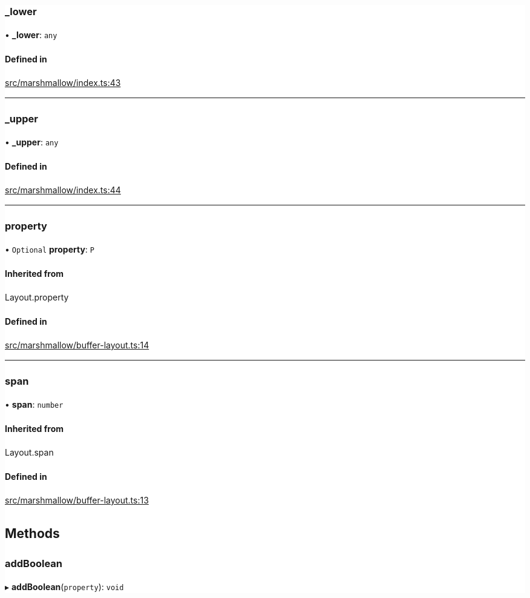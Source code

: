 ### \_lower

• **\_lower**: `any`

#### Defined in

[src/marshmallow/index.ts:43](https://github.com/raydium-io/raydium-sdk/blob/3d95730/src/marshmallow/index.ts#L43)

___

### \_upper

• **\_upper**: `any`

#### Defined in

[src/marshmallow/index.ts:44](https://github.com/raydium-io/raydium-sdk/blob/3d95730/src/marshmallow/index.ts#L44)

___

### property

• `Optional` **property**: `P`

#### Inherited from

Layout.property

#### Defined in

[src/marshmallow/buffer-layout.ts:14](https://github.com/raydium-io/raydium-sdk/blob/3d95730/src/marshmallow/buffer-layout.ts#L14)

___

### span

• **span**: `number`

#### Inherited from

Layout.span

#### Defined in

[src/marshmallow/buffer-layout.ts:13](https://github.com/raydium-io/raydium-sdk/blob/3d95730/src/marshmallow/buffer-layout.ts#L13)

## Methods

### addBoolean

▸ **addBoolean**(`property`): `void`
